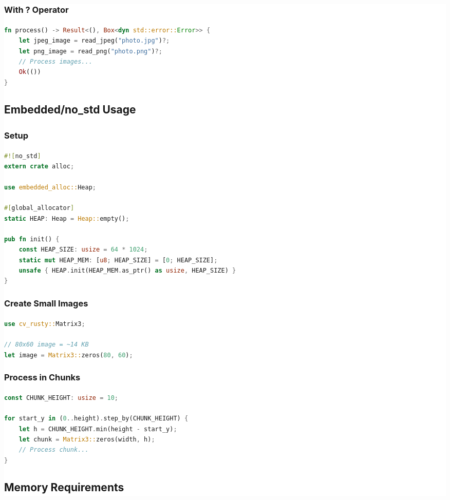 ### With ? Operator

```rust
fn process() -> Result<(), Box<dyn std::error::Error>> {
    let jpeg_image = read_jpeg("photo.jpg")?;
    let png_image = read_png("photo.png")?;
    // Process images...
    Ok(())
}
```

## Embedded/no_std Usage

### Setup

```rust
#![no_std]
extern crate alloc;

use embedded_alloc::Heap;

#[global_allocator]
static HEAP: Heap = Heap::empty();

pub fn init() {
    const HEAP_SIZE: usize = 64 * 1024;
    static mut HEAP_MEM: [u8; HEAP_SIZE] = [0; HEAP_SIZE];
    unsafe { HEAP.init(HEAP_MEM.as_ptr() as usize, HEAP_SIZE) }
}
```

### Create Small Images

```rust
use cv_rusty::Matrix3;

// 80x60 image = ~14 KB
let image = Matrix3::zeros(80, 60);
```

### Process in Chunks

```rust
const CHUNK_HEIGHT: usize = 10;

for start_y in (0..height).step_by(CHUNK_HEIGHT) {
    let h = CHUNK_HEIGHT.min(height - start_y);
    let chunk = Matrix3::zeros(width, h);
    // Process chunk...
}
```

## Memory Requirements
